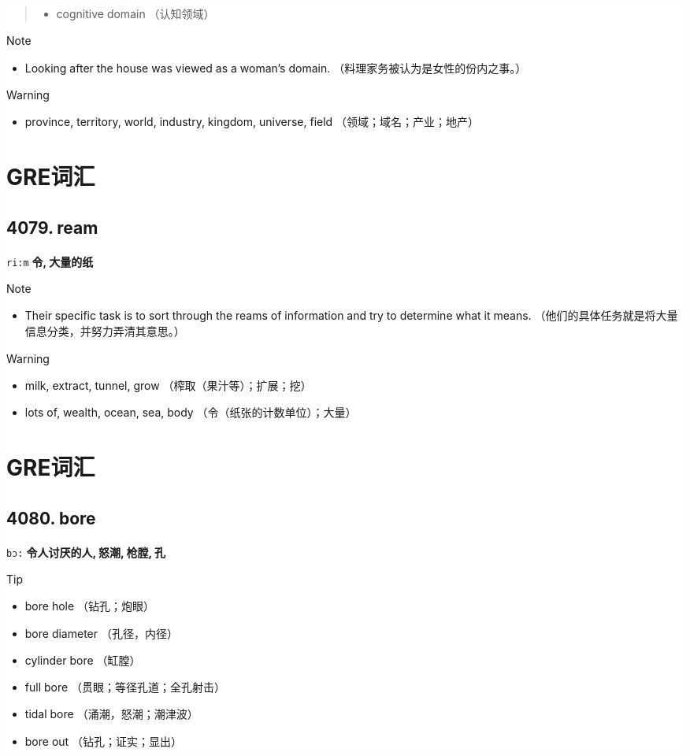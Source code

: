 > - cognitive domain （认知领域）
>

> [!NOTE]
>
> - Looking after the house was viewed as a woman’s domain. （料理家务被认为是女性的份内之事。）
>

> [!WARNING]
>
> - province, territory, world, industry, kingdom, universe, field （领域；域名；产业；地产）
>

# GRE词汇

## 4079. ream

`ri:m`  **令, 大量的纸**

> [!NOTE]
>
> - Their specific task is to sort through the reams of information and try to determine what it means. （他们的具体任务就是将大量信息分类，并努力弄清其意思。）
>

> [!WARNING]
>
> - milk, extract, tunnel, grow （榨取（果汁等）；扩展；挖）
>
> - lots of, wealth, ocean, sea, body （令（纸张的计数单位）；大量）
>

# GRE词汇

## 4080. bore

`bɔ:`  **令人讨厌的人, 怒潮, 枪膛, 孔**

> [!TIP]
>
> - bore hole （钻孔；炮眼）
>
> - bore diameter （孔径，内径）
>
> - cylinder bore （缸膛）
>
> - full bore （贯眼；等径孔道；全孔射击）
>
> - tidal bore （涌潮，怒潮；潮津波）
>
> - bore out （钻孔；证实；显出）
>
